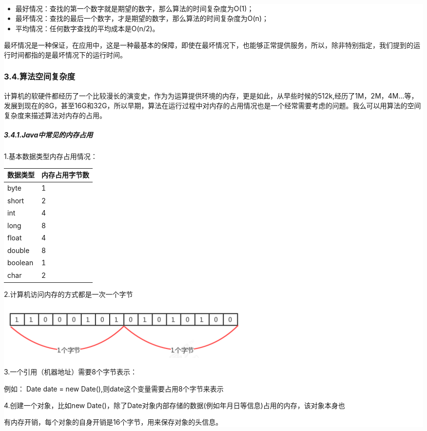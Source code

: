 - 最好情况：查找的第一个数字就是期望的数字，那么算法的时间复杂度为O(1)；
- 最坏情况：查找的最后一个数字，才是期望的数字，那么算法的时间复杂度为O(n)；
- 平均情况：任何数字查找的平均成本是O(n/2)。

最坏情况是一种保证，在应用中，这是一种最基本的保障，即使在最坏情况下，也能够正常提供服务，所以，除非特别指定，我们提到的运行时间都指的是最坏情况下的运行时间。

### 3.4.算法空间复杂度

​	计算机的软硬件都经历了一个比较漫长的演变史，作为为运算提供环境的内存，更是如此，从早些时候的512k,经历了1M，2M，4M...等，发展到现在的8G，甚至16G和32G，所以早期，算法在运行过程中对内存的占用情况也是一个经常需要考虑的问题。我么可以用算法的空间复杂度来描述算法对内存的占用。



##### 3.4.1.Java中常见的内存占用

1.基本数据类型内存占用情况：

| 数据类型 | 内存占用字节数 |
| -------- | -------------- |
| byte     | 1              |
| short    | 2              |
| int      | 4              |
| long     | 8              |
| float    | 4              |
| double   | 8              |
| boolean  | 1              |
| char     | 2              |

2.计算机访问内存的方式都是一次一个字节

<img src="数据结构和算法.assets/image-20220822224722579.png" alt="image-20220822224722579" style="zoom:50%;" />

3.一个引用（机器地址）需要8个字节表示：

例如： Date date = new Date(),则date这个变量需要占用8个字节来表示



4.创建一个对象，比如new Date()，除了Date对象内部存储的数据(例如年月日等信息)占用的内存，该对象本身也

有内存开销，每个对象的自身开销是16个字节，用来保存对象的头信息。
